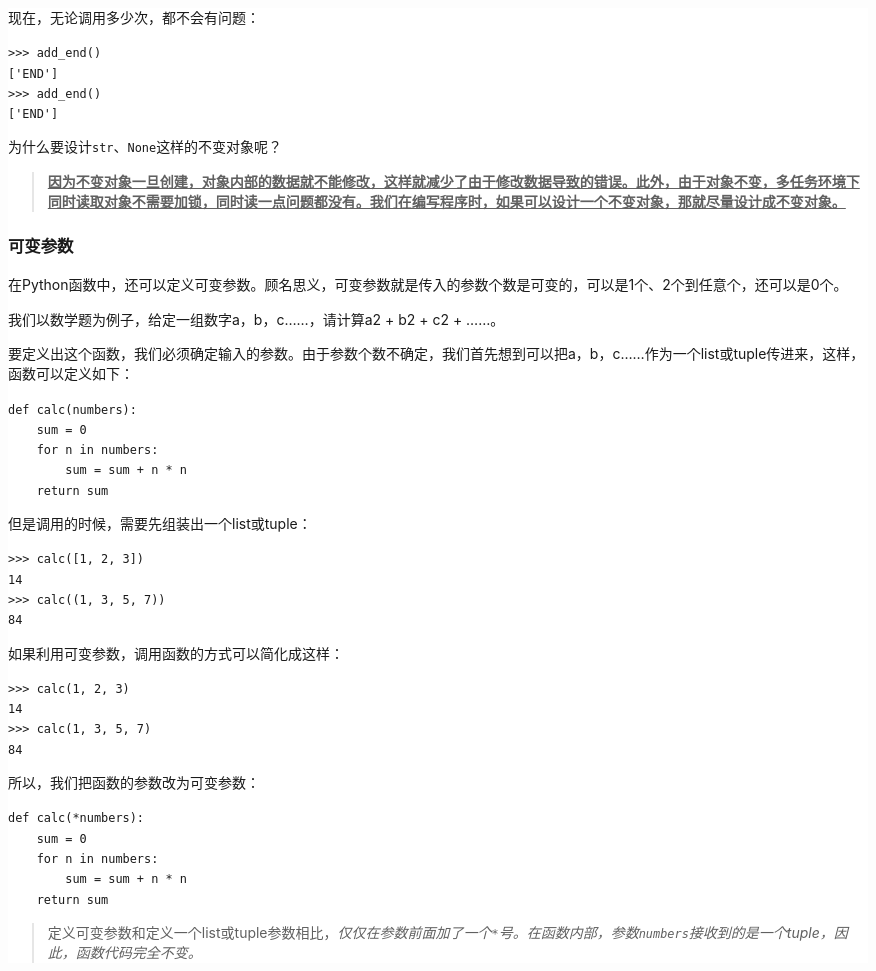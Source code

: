 现在，无论调用多少次，都不会有问题：

```
>>> add_end()
['END']
>>> add_end()
['END']
```

为什么要设计`str`、`None`这样的不变对象呢？

> <u>**因为不变对象一旦创建，对象内部的数据就不能修改，这样就减少了由于修改数据导致的错误。此外，由于对象不变，多任务环境下同时读取对象不需要加锁，同时读一点问题都没有。我们在编写程序时，如果可以设计一个不变对象，那就尽量设计成不变对象。**</u>

### 可变参数

在Python函数中，还可以定义可变参数。顾名思义，可变参数就是传入的参数个数是可变的，可以是1个、2个到任意个，还可以是0个。

我们以数学题为例子，给定一组数字a，b，c……，请计算a2 + b2 + c2 + ……。

要定义出这个函数，我们必须确定输入的参数。由于参数个数不确定，我们首先想到可以把a，b，c……作为一个list或tuple传进来，这样，函数可以定义如下：

```
def calc(numbers):
    sum = 0
    for n in numbers:
        sum = sum + n * n
    return sum
```

但是调用的时候，需要先组装出一个list或tuple：

```
>>> calc([1, 2, 3])
14
>>> calc((1, 3, 5, 7))
84
```

如果利用可变参数，调用函数的方式可以简化成这样：

```
>>> calc(1, 2, 3)
14
>>> calc(1, 3, 5, 7)
84
```

所以，我们把函数的参数改为可变参数：

```
def calc(*numbers):
    sum = 0
    for n in numbers:
        sum = sum + n * n
    return sum
```

> 定义可变参数和定义一个list或tuple参数相比，*仅仅在参数前面加了一个`*`号。在函数内部，参数`numbers`接收到的是一个tuple，因此，函数代码完全不变。*
